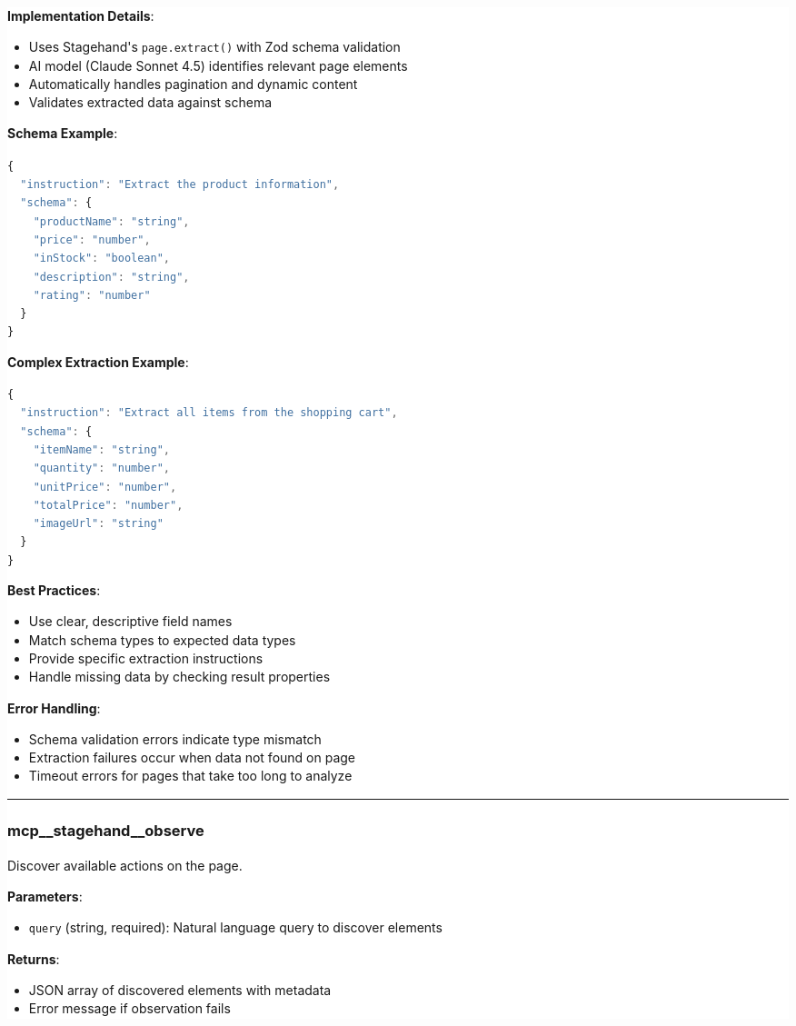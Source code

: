 **Implementation Details**:
- Uses Stagehand's `page.extract()` with Zod schema validation
- AI model (Claude Sonnet 4.5) identifies relevant page elements
- Automatically handles pagination and dynamic content
- Validates extracted data against schema

**Schema Example**:
```javascript
{
  "instruction": "Extract the product information",
  "schema": {
    "productName": "string",
    "price": "number",
    "inStock": "boolean",
    "description": "string",
    "rating": "number"
  }
}
```

**Complex Extraction Example**:
```javascript
{
  "instruction": "Extract all items from the shopping cart",
  "schema": {
    "itemName": "string",
    "quantity": "number",
    "unitPrice": "number",
    "totalPrice": "number",
    "imageUrl": "string"
  }
}
```

**Best Practices**:
- Use clear, descriptive field names
- Match schema types to expected data types
- Provide specific extraction instructions
- Handle missing data by checking result properties

**Error Handling**:
- Schema validation errors indicate type mismatch
- Extraction failures occur when data not found on page
- Timeout errors for pages that take too long to analyze

---

### mcp__stagehand__observe

Discover available actions on the page.

**Parameters**:
- `query` (string, required): Natural language query to discover elements

**Returns**:
- JSON array of discovered elements with metadata
- Error message if observation fails

